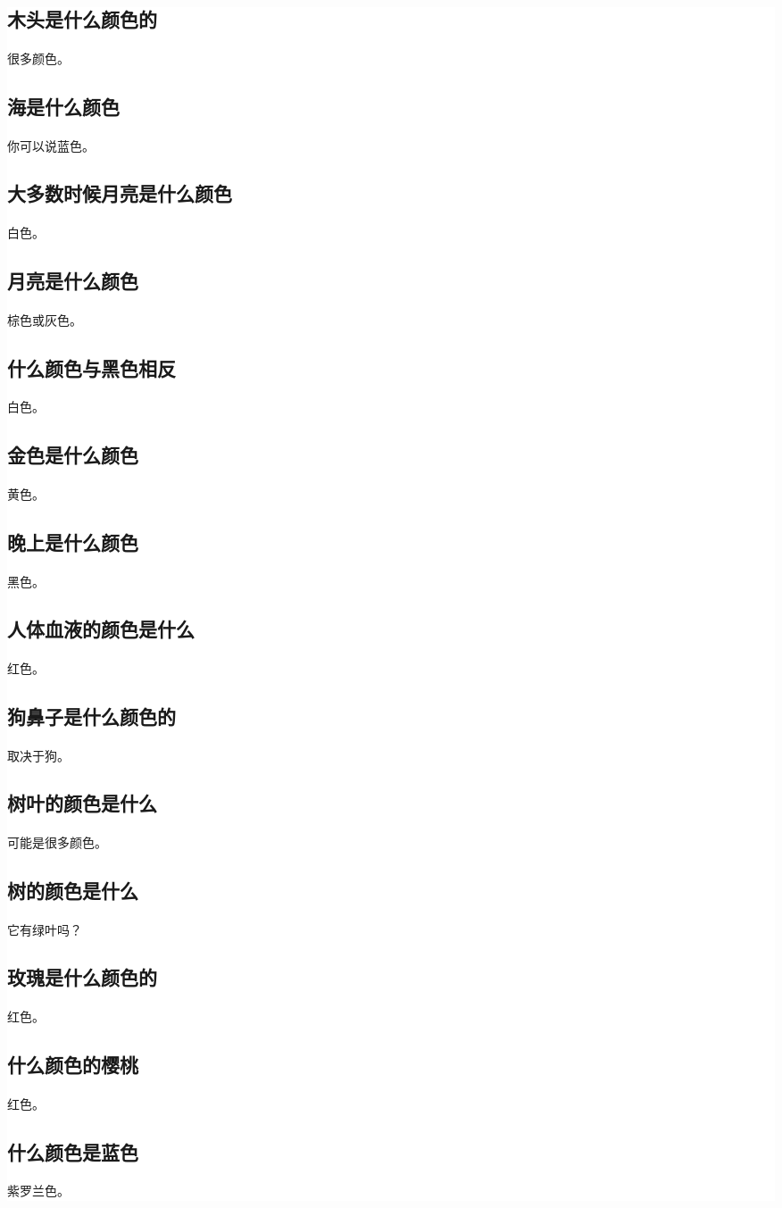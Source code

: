 ## 木头是什么颜色的
很多颜色。

## 海是什么颜色
你可以说蓝色。

## 大多数时候月亮是什么颜色
白色。

## 月亮是什么颜色
棕色或灰色。

## 什么颜色与黑色相反
白色。

## 金色是什么颜色
黄色。

## 晚上是什么颜色
黑色。

## 人体血液的颜色是什么
红色。

## 狗鼻子是什么颜色的
取决于狗。

## 树叶的颜色是什么
可能是很多颜色。

## 树的颜色是什么
它有绿叶吗？

## 玫瑰是什么颜色的
红色。

## 什么颜色的樱桃
红色。

## 什么颜色是蓝色
紫罗兰色。
